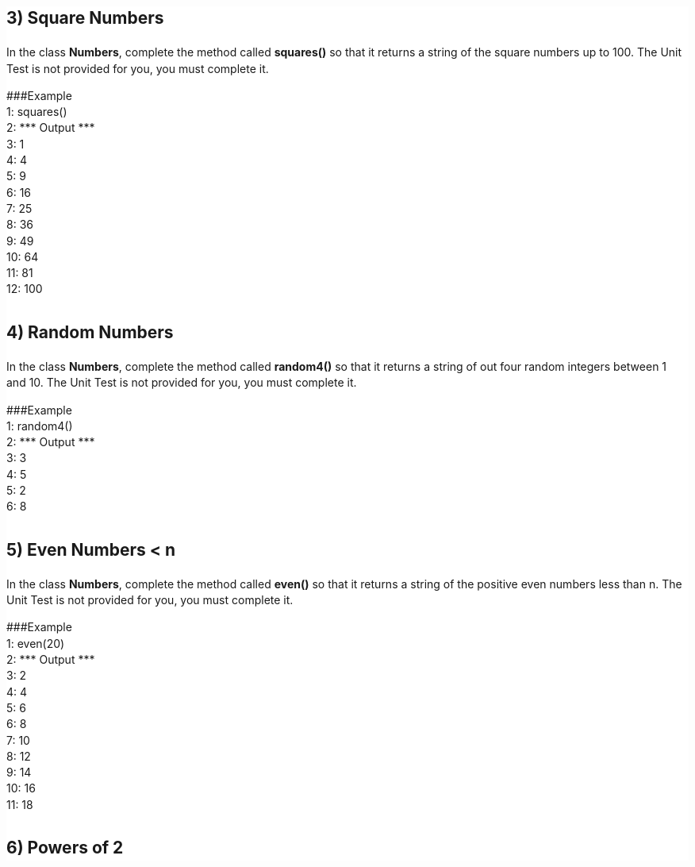 ## 3) Square Numbers
In the class **Numbers**, complete the method called **squares()** so that it returns a string of the square numbers up to 100. The Unit Test is not provided for you, you must complete it.

###Example<br>
1: squares()<br>
2: *** Output *** <br>
3: 1<br>
4: 4<br>
5: 9<br>
6: 16<br>
7: 25<br>
8: 36<br>
9: 49<br>
10: 64<br>
11: 81<br>
12: 100<br>

## 4) Random Numbers
In the class **Numbers**, complete the method called **random4()** so that it returns a string of out four random integers between 1 and 10. The Unit Test is not provided for you, you must complete it.

###Example<br>
1: random4()<br>
2: *** Output *** <br>
3: 3<br>
4: 5<br>
5: 2<br>
6: 8<br>

## 5) Even Numbers < n

In the class **Numbers**, complete the method called **even()** so that it returns a string of the positive even numbers less than n. The Unit Test is not provided for you, you must complete it.

###Example<br>
1: even(20)<br>
2: *** Output *** <br>
3: 2<br>
4: 4<br>
5: 6<br>
6: 8<br>
7: 10<br>
8: 12<br>
9: 14<br>
10: 16<br>
11: 18<br>

## 6) Powers of 2
